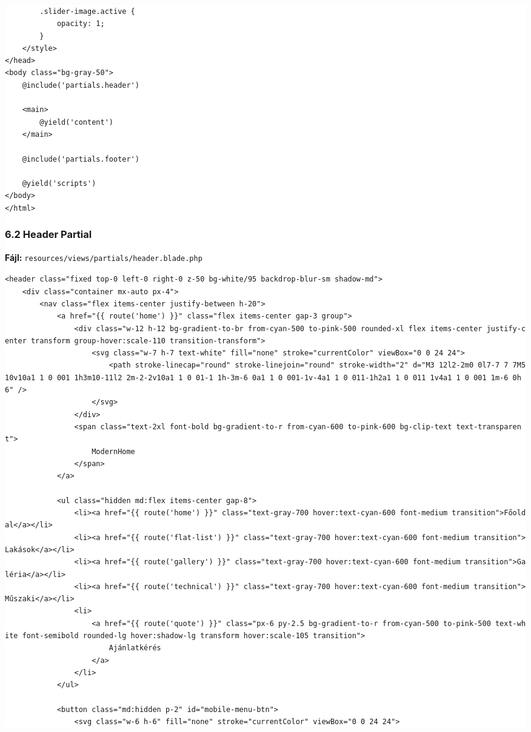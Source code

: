 ```blade
        .slider-image.active {
            opacity: 1;
        }
    </style>
</head>
<body class="bg-gray-50">
    @include('partials.header')

    <main>
        @yield('content')
    </main>

    @include('partials.footer')

    @yield('scripts')
</body>
</html>
```

### 6.2 Header Partial
**Fájl:** `resources/views/partials/header.blade.php`

```blade
<header class="fixed top-0 left-0 right-0 z-50 bg-white/95 backdrop-blur-sm shadow-md">
    <div class="container mx-auto px-4">
        <nav class="flex items-center justify-between h-20">
            <a href="{{ route('home') }}" class="flex items-center gap-3 group">
                <div class="w-12 h-12 bg-gradient-to-br from-cyan-500 to-pink-500 rounded-xl flex items-center justify-center transform group-hover:scale-110 transition-transform">
                    <svg class="w-7 h-7 text-white" fill="none" stroke="currentColor" viewBox="0 0 24 24">
                        <path stroke-linecap="round" stroke-linejoin="round" stroke-width="2" d="M3 12l2-2m0 0l7-7 7 7M5 10v10a1 1 0 001 1h3m10-11l2 2m-2-2v10a1 1 0 01-1 1h-3m-6 0a1 1 0 001-1v-4a1 1 0 011-1h2a1 1 0 011 1v4a1 1 0 001 1m-6 0h6" />
                    </svg>
                </div>
                <span class="text-2xl font-bold bg-gradient-to-r from-cyan-600 to-pink-600 bg-clip-text text-transparent">
                    ModernHome
                </span>
            </a>

            <ul class="hidden md:flex items-center gap-8">
                <li><a href="{{ route('home') }}" class="text-gray-700 hover:text-cyan-600 font-medium transition">Főoldal</a></li>
                <li><a href="{{ route('flat-list') }}" class="text-gray-700 hover:text-cyan-600 font-medium transition">Lakások</a></li>
                <li><a href="{{ route('gallery') }}" class="text-gray-700 hover:text-cyan-600 font-medium transition">Galéria</a></li>
                <li><a href="{{ route('technical') }}" class="text-gray-700 hover:text-cyan-600 font-medium transition">Műszaki</a></li>
                <li>
                    <a href="{{ route('quote') }}" class="px-6 py-2.5 bg-gradient-to-r from-cyan-500 to-pink-500 text-white font-semibold rounded-lg hover:shadow-lg transform hover:scale-105 transition">
                        Ajánlatkérés
                    </a>
                </li>
            </ul>

            <button class="md:hidden p-2" id="mobile-menu-btn">
                <svg class="w-6 h-6" fill="none" stroke="currentColor" viewBox="0 0 24 24">
```